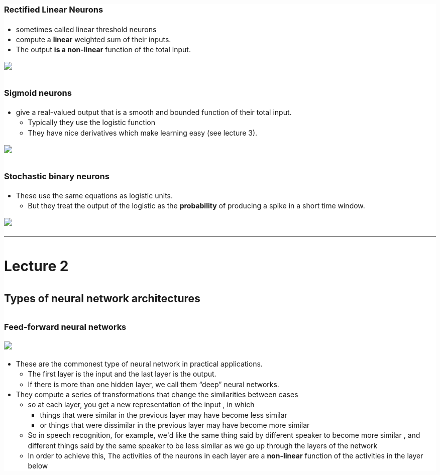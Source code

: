 <h2 id="bea9f293a1d10dc9a09ab31410552fc2"></h2>

### Rectified Linear Neurons

- sometimes called linear threshold neurons
- compute a **linear** weighted sum of their inputs.
- The output **is a non-linear** function of the total input. 

![](../imgs/NNet_rectified_neurons.png)

<h2 id="5dfb3a910337bd052071a460b50f17d7"></h2>

### Sigmoid neurons 

- give a real-valued output that is a smooth and bounded function of their total input. 
    - Typically they use the logistic function 
    - They have nice derivatives which make learning easy (see lecture 3). 

![][1]

<h2 id="9fa3726b2244619bd1b4f0a6f3c0ad10"></h2>

### Stochastic binary neurons 

- These use the same equations as logistic units. 
    - But they treat the output of the logistic as the **probability** of producing a spike in a short time window.  
    

![](../imgs/NNet_stochastic_bin_neurons.png)


---

<h2 id="2cd2c77c9f81b7be54284357f2c55290"></h2>

# Lecture 2

<h2 id="b553e95fb37e615918e131140aec36b1"></h2>

## Types of neural network architectures

<h2 id="27403055d079f8f5057e91999fe9ff29"></h2>

### Feed-forward neural networks

![](../imgs/NNet_feedforward_nnet.png)

- These are the commonest type of neural network in practical applications. 
    - The first layer is the input and the last layer is the output. 
    - If there is more than one hidden layer, we call them “deep” neural networks. 
- They compute a series of transformations that change the similarities between cases
    - so at each layer, you get a new representation of the input , in which 
        - things that were similar in the previous layer may have become less similar
        - or things that were dissimilar in the previous layer may have become more similar
    - So in speech recognition, for example, we'd like the same thing said by different speaker to become more similar , and different things said by the same speaker to be less similar as we go up through the layers of the network
    - In order to achieve this, The activities of the neurons in each layer are a **non-linear** function of the activities in the layer below


 [1]: ../imgs/NNet_sigmoid_neurons.png